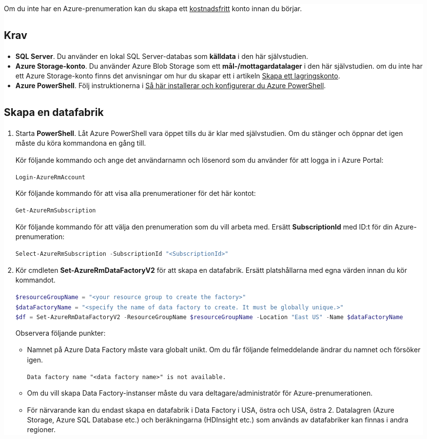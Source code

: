 Om du inte har en Azure-prenumeration kan du skapa ett [kostnadsfritt](https://azure.microsoft.com/free/) konto innan du börjar.

## <a name="prerequisites"></a>Krav

* **SQL Server**. Du använder en lokal SQL Server-databas som **källdata** i den här självstudien.
* **Azure Storage-konto**. Du använder Azure Blob Storage som ett **mål-/mottagardatalager** i den här självstudien. om du inte har ett Azure Storage-konto finns det anvisningar om hur du skapar ett i artikeln [Skapa ett lagringskonto](../storage/common/storage-create-storage-account.md#create-a-storage-account).
* **Azure PowerShell**. Följ instruktionerna i [Så här installerar och konfigurerar du Azure PowerShell](/powershell/azure/install-azurerm-ps).

## <a name="create-a-data-factory"></a>Skapa en datafabrik

1. Starta **PowerShell**. Låt Azure PowerShell vara öppet tills du är klar med självstudien. Om du stänger och öppnar det igen måste du köra kommandona en gång till.

    Kör följande kommando och ange det användarnamn och lösenord som du använder för att logga in i Azure Portal:
    ```powershell
    Login-AzureRmAccount
    ```
    Kör följande kommando för att visa alla prenumerationer för det här kontot:

    ```powershell
    Get-AzureRmSubscription
    ```
    Kör följande kommando för att välja den prenumeration som du vill arbeta med. Ersätt **SubscriptionId** med ID:t för din Azure-prenumeration:

    ```powershell
    Select-AzureRmSubscription -SubscriptionId "<SubscriptionId>"
    ```
2. Kör cmdleten **Set-AzureRmDataFactoryV2** för att skapa en datafabrik. Ersätt platshållarna med egna värden innan du kör kommandot.

    ```powershell
    $resourceGroupName = "<your resource group to create the factory>"
    $dataFactoryName = "<specify the name of data factory to create. It must be globally unique.>"
    $df = Set-AzureRmDataFactoryV2 -ResourceGroupName $resourceGroupName -Location "East US" -Name $dataFactoryName
    ```

    Observera följande punkter:

    * Namnet på Azure Data Factory måste vara globalt unikt. Om du får följande felmeddelande ändrar du namnet och försöker igen.

        ```
        Data factory name "<data factory name>" is not available.
        ```

    * Om du vill skapa Data Factory-instanser måste du vara deltagare/administratör för Azure-prenumerationen.
    * För närvarande kan du endast skapa en datafabrik i Data Factory i USA, östra och USA, östra 2. Datalagren (Azure Storage, Azure SQL Database etc.) och beräkningarna (HDInsight etc.) som används av datafabriker kan finnas i andra regioner.
